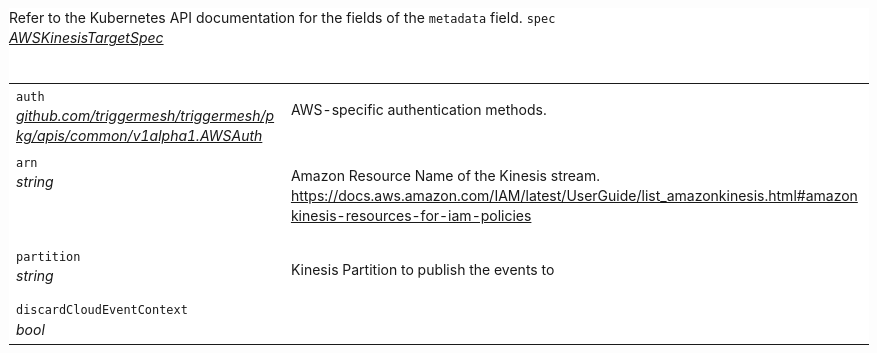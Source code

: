 </td>
<td>
Refer to the Kubernetes API documentation for the fields of the
<code>metadata</code> field.
</td>
</tr>
<tr>
<td>
<code>spec</code></br>
<em>
<a href="#targets.triggermesh.io/v1alpha1.AWSKinesisTargetSpec">
AWSKinesisTargetSpec
</a>
</em>
</td>
<td>
<br/>
<br/>
<table>
<tr>
<td>
<code>auth</code></br>
<em>
<a href="https://pkg.go.dev/github.com/triggermesh/triggermesh/pkg/apis/common/v1alpha1#AWSAuth">
github.com/triggermesh/triggermesh/pkg/apis/common/v1alpha1.AWSAuth
</a>
</em>
</td>
<td>
<p>AWS-specific authentication methods.</p>
</td>
</tr>
<tr>
<td>
<code>arn</code></br>
<em>
string
</em>
</td>
<td>
<p>Amazon Resource Name of the Kinesis stream.
<a href="https://docs.aws.amazon.com/IAM/latest/UserGuide/list_amazonkinesis.html#amazonkinesis-resources-for-iam-policies">https://docs.aws.amazon.com/IAM/latest/UserGuide/list_amazonkinesis.html#amazonkinesis-resources-for-iam-policies</a></p>
</td>
</tr>
<tr>
<td>
<code>partition</code></br>
<em>
string
</em>
</td>
<td>
<p>Kinesis Partition to publish the events to</p>
</td>
</tr>
<tr>
<td>
<code>discardCloudEventContext</code></br>
<em>
bool
</em>
</td>